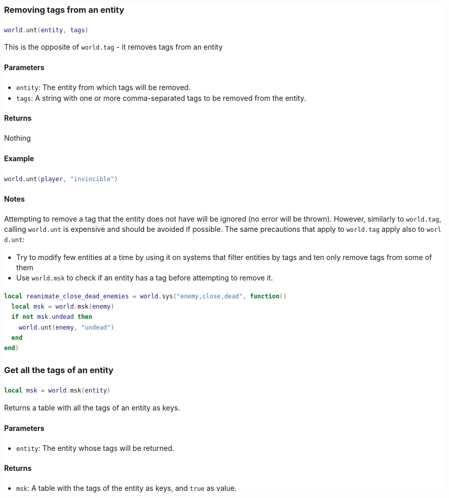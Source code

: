 ### Removing tags from an entity

``` lua
world.unt(entity, tags)
```

This is the opposite of `world.tag` - it removes tags from an entity

#### Parameters

* `entity`: The entity from which tags will be removed.
* `tags`: A string with one or more comma-separated tags to be removed from the entity.

#### Returns

Nothing

#### Example

``` lua
world.unt(player, "invincible")
```

#### Notes

Attempting to remove a tag that the entity does not have will be ignored (no error will be thrown). However, similarly to `world.tag`, calling `world.unt` is expensive and should be avoided if possible. The same precautions that apply to `world.tag` apply also to `world.unt`:
* Try to modify few entities at a time by using it on systems that filter entities by tags and ten only remove tags from some of them
* Use `world.msk` to check if an entity has a tag before attempting to remove it.

``` lua
local reanimate_close_dead_enemies = world.sys("enemy,close,dead", function()
  local msk = world.msk(enemy)
  if not msk.undead then
    world.unt(enemy, "undead")
  end
end)
```

### Get all the tags of an entity

``` lua
local msk = world.msk(entity)
```

Returns a table with all the tags of an entity as keys.

#### Parameters

* `entity`: The entity whose tags will be returned.

#### Returns

* `msk`: A table with the tags of the entity as keys, and `true` as value.
